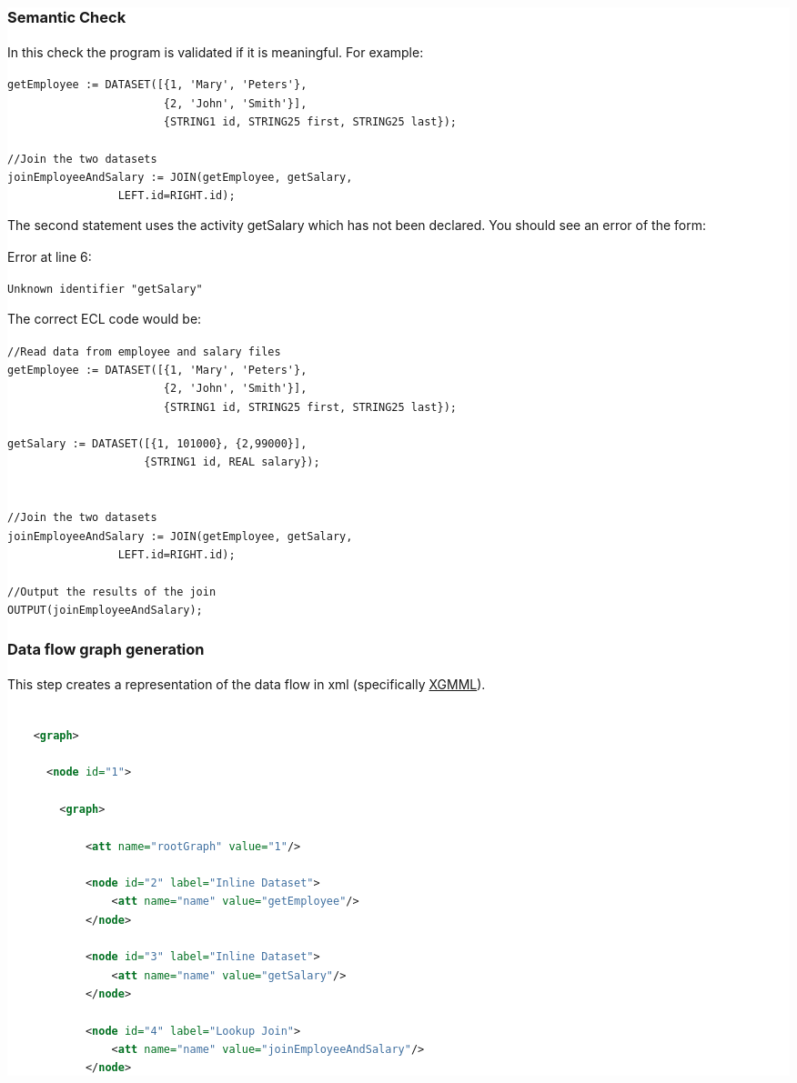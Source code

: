 ### Semantic Check

In this check the program is validated if it is meaningful. For example:

```ecl
getEmployee := DATASET([{1, 'Mary', 'Peters'}, 
                        {2, 'John', 'Smith'}], 
                        {STRING1 id, STRING25 first, STRING25 last});

//Join the two datasets
joinEmployeeAndSalary := JOIN(getEmployee, getSalary, 
                 LEFT.id=RIGHT.id);
```

The second statement uses the activity getSalary which has not been declared. You should see an error of the form:

Error at line 6:

	Unknown identifier "getSalary"


The correct ECL code would be:

```ecl
//Read data from employee and salary files
getEmployee := DATASET([{1, 'Mary', 'Peters'}, 
                        {2, 'John', 'Smith'}], 
                        {STRING1 id, STRING25 first, STRING25 last});

getSalary := DATASET([{1, 101000}, {2,99000}], 
                     {STRING1 id, REAL salary});


//Join the two datasets
joinEmployeeAndSalary := JOIN(getEmployee, getSalary, 
                 LEFT.id=RIGHT.id);

//Output the results of the join
OUTPUT(joinEmployeeAndSalary);
```

### Data flow graph generation  

This step creates a representation of the data flow in xml (specifically [XGMML](https://en.wikipedia.org/wiki/XGMML)).

```xml
    
    <graph>

      <node id="1">

        <graph>
      
            <att name="rootGraph" value="1"/>

            <node id="2" label="Inline Dataset">
                <att name="name" value="getEmployee"/>
            </node>
            
            <node id="3" label="Inline Dataset">
                <att name="name" value="getSalary"/>
            </node>

            <node id="4" label="Lookup Join">
                <att name="name" value="joinEmployeeAndSalary"/>
            </node>
```